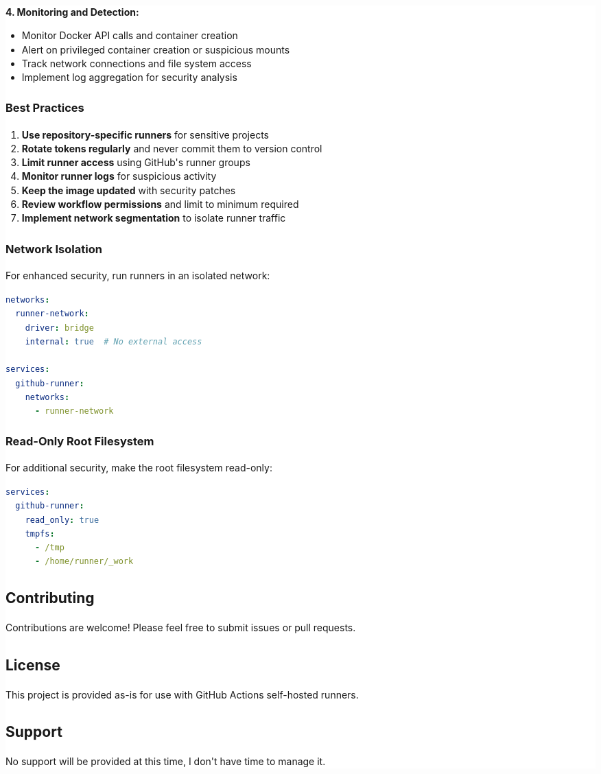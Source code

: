 **4. Monitoring and Detection:**
- Monitor Docker API calls and container creation
- Alert on privileged container creation or suspicious mounts
- Track network connections and file system access
- Implement log aggregation for security analysis

### Best Practices

1. **Use repository-specific runners** for sensitive projects
2. **Rotate tokens regularly** and never commit them to version control
3. **Limit runner access** using GitHub's runner groups
4. **Monitor runner logs** for suspicious activity
5. **Keep the image updated** with security patches
6. **Review workflow permissions** and limit to minimum required
7. **Implement network segmentation** to isolate runner traffic

### Network Isolation

For enhanced security, run runners in an isolated network:

```yaml
networks:
  runner-network:
    driver: bridge
    internal: true  # No external access

services:
  github-runner:
    networks:
      - runner-network
```

### Read-Only Root Filesystem

For additional security, make the root filesystem read-only:

```yaml
services:
  github-runner:
    read_only: true
    tmpfs:
      - /tmp
      - /home/runner/_work
```

## Contributing

Contributions are welcome! Please feel free to submit issues or pull requests.

## License

This project is provided as-is for use with GitHub Actions self-hosted runners.

## Support

No support will be provided at this time, I don't have time to manage it.